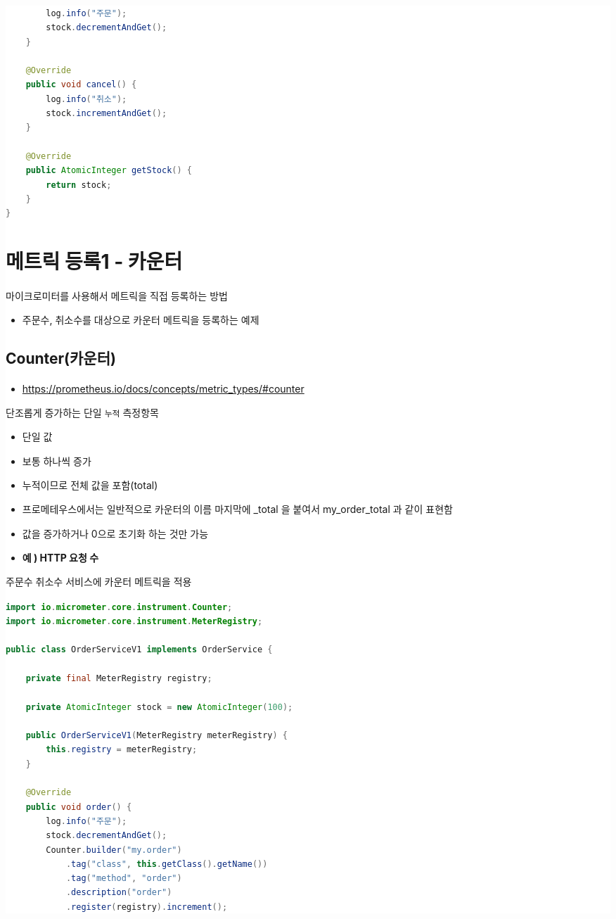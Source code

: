 ```java
		log.info("주문");
		stock.decrementAndGet();
	}

	@Override
	public void cancel() {
		log.info("취소");
		stock.incrementAndGet();
	}

	@Override
	public AtomicInteger getStock() {
		return stock;
	}
}

```



# 메트릭 등록1 - 카운터

마이크로미터를 사용해서 메트릭을 직접 등록하는 방법

* 주문수, 취소수를 대상으로 카운터 메트릭을 등록하는 예제



## Counter(카운터)

* https://prometheus.io/docs/concepts/metric_types/#counter

단조롭게 증가하는 단일 `누적` 측정항목

* 단일 값
* 보통 하나씩 증가
* 누적이므로 전체 값을 포함(total)
* 프로메테우스에서는 일반적으로 카운터의 이름 마지막에 _total 을 붙여서 my_order_total 과 같이 표현함

* 값을 증가하거나 0으로 초기화 하는 것만 가능
* **예 ) HTTP 요청 수** 

주문수 취소수 서비스에 카운터 메트릭을 적용

```java
import io.micrometer.core.instrument.Counter;
import io.micrometer.core.instrument.MeterRegistry;

public class OrderServiceV1 implements OrderService {

	private final MeterRegistry registry;

	private AtomicInteger stock = new AtomicInteger(100);

	public OrderServiceV1(MeterRegistry meterRegistry) {
		this.registry = meterRegistry;
	}

	@Override
	public void order() {
		log.info("주문");
		stock.decrementAndGet();
		Counter.builder("my.order")
			.tag("class", this.getClass().getName())
			.tag("method", "order")
			.description("order")
			.register(registry).increment();
```